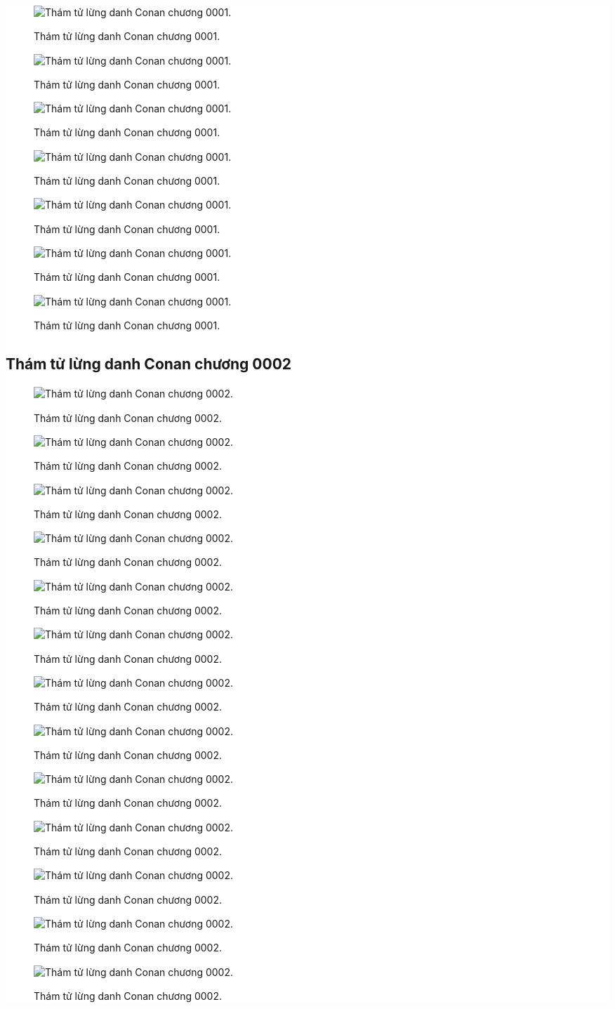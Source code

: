 <figure><img src="https://banmaixanh.vercel.app/manga/gosho-aoyama/tham-tu-lung-danh-conan/0001-28.jpg" alt="Thám tử lừng danh Conan chương 0001." title="Thám tử lừng danh Conan chương 0001." height=100% width=100%><figcaption><p>Thám tử lừng danh Conan chương 0001.</p></figcaption></figure>

<figure><img src="https://banmaixanh.vercel.app/manga/gosho-aoyama/tham-tu-lung-danh-conan/0001-29.jpg" alt="Thám tử lừng danh Conan chương 0001." title="Thám tử lừng danh Conan chương 0001." height=100% width=100%><figcaption><p>Thám tử lừng danh Conan chương 0001.</p></figcaption></figure>

<figure><img src="https://banmaixanh.vercel.app/manga/gosho-aoyama/tham-tu-lung-danh-conan/0001-30.jpg" alt="Thám tử lừng danh Conan chương 0001." title="Thám tử lừng danh Conan chương 0001." height=100% width=100%><figcaption><p>Thám tử lừng danh Conan chương 0001.</p></figcaption></figure>

<figure><img src="https://banmaixanh.vercel.app/manga/gosho-aoyama/tham-tu-lung-danh-conan/0001-31.jpg" alt="Thám tử lừng danh Conan chương 0001." title="Thám tử lừng danh Conan chương 0001." height=100% width=100%><figcaption><p>Thám tử lừng danh Conan chương 0001.</p></figcaption></figure>

<figure><img src="https://banmaixanh.vercel.app/manga/gosho-aoyama/tham-tu-lung-danh-conan/0001-32.jpg" alt="Thám tử lừng danh Conan chương 0001." title="Thám tử lừng danh Conan chương 0001." height=100% width=100%><figcaption><p>Thám tử lừng danh Conan chương 0001.</p></figcaption></figure>

<figure><img src="https://banmaixanh.vercel.app/manga/gosho-aoyama/tham-tu-lung-danh-conan/0001-33.jpg" alt="Thám tử lừng danh Conan chương 0001." title="Thám tử lừng danh Conan chương 0001." height=100% width=100%><figcaption><p>Thám tử lừng danh Conan chương 0001.</p></figcaption></figure>

<figure><img src="https://banmaixanh.vercel.app/manga/gosho-aoyama/tham-tu-lung-danh-conan/0001-34.jpg" alt="Thám tử lừng danh Conan chương 0001." title="Thám tử lừng danh Conan chương 0001." height=100% width=100%><figcaption><p>Thám tử lừng danh Conan chương 0001.</p></figcaption></figure>

## Thám tử lừng danh Conan chương 0002

<figure><img src="https://banmaixanh.vercel.app/manga/gosho-aoyama/tham-tu-lung-danh-conan/0002-01.jpg" alt="Thám tử lừng danh Conan chương 0002." title="Thám tử lừng danh Conan chương 0002." height=100% width=100%><figcaption><p>Thám tử lừng danh Conan chương 0002.</p></figcaption></figure>

<figure><img src="https://banmaixanh.vercel.app/manga/gosho-aoyama/tham-tu-lung-danh-conan/0002-02.jpg" alt="Thám tử lừng danh Conan chương 0002." title="Thám tử lừng danh Conan chương 0002." height=100% width=100%><figcaption><p>Thám tử lừng danh Conan chương 0002.</p></figcaption></figure>

<figure><img src="https://banmaixanh.vercel.app/manga/gosho-aoyama/tham-tu-lung-danh-conan/0002-03.jpg" alt="Thám tử lừng danh Conan chương 0002." title="Thám tử lừng danh Conan chương 0002." height=100% width=100%><figcaption><p>Thám tử lừng danh Conan chương 0002.</p></figcaption></figure>

<figure><img src="https://banmaixanh.vercel.app/manga/gosho-aoyama/tham-tu-lung-danh-conan/0002-04.jpg" alt="Thám tử lừng danh Conan chương 0002." title="Thám tử lừng danh Conan chương 0002." height=100% width=100%><figcaption><p>Thám tử lừng danh Conan chương 0002.</p></figcaption></figure>

<figure><img src="https://banmaixanh.vercel.app/manga/gosho-aoyama/tham-tu-lung-danh-conan/0002-05.jpg" alt="Thám tử lừng danh Conan chương 0002." title="Thám tử lừng danh Conan chương 0002." height=100% width=100%><figcaption><p>Thám tử lừng danh Conan chương 0002.</p></figcaption></figure>

<figure><img src="https://banmaixanh.vercel.app/manga/gosho-aoyama/tham-tu-lung-danh-conan/0002-06.jpg" alt="Thám tử lừng danh Conan chương 0002." title="Thám tử lừng danh Conan chương 0002." height=100% width=100%><figcaption><p>Thám tử lừng danh Conan chương 0002.</p></figcaption></figure>

<figure><img src="https://banmaixanh.vercel.app/manga/gosho-aoyama/tham-tu-lung-danh-conan/0002-07.jpg" alt="Thám tử lừng danh Conan chương 0002." title="Thám tử lừng danh Conan chương 0002." height=100% width=100%><figcaption><p>Thám tử lừng danh Conan chương 0002.</p></figcaption></figure>

<figure><img src="https://banmaixanh.vercel.app/manga/gosho-aoyama/tham-tu-lung-danh-conan/0002-08.jpg" alt="Thám tử lừng danh Conan chương 0002." title="Thám tử lừng danh Conan chương 0002." height=100% width=100%><figcaption><p>Thám tử lừng danh Conan chương 0002.</p></figcaption></figure>

<figure><img src="https://banmaixanh.vercel.app/manga/gosho-aoyama/tham-tu-lung-danh-conan/0002-09.jpg" alt="Thám tử lừng danh Conan chương 0002." title="Thám tử lừng danh Conan chương 0002." height=100% width=100%><figcaption><p>Thám tử lừng danh Conan chương 0002.</p></figcaption></figure>

<figure><img src="https://banmaixanh.vercel.app/manga/gosho-aoyama/tham-tu-lung-danh-conan/0002-10.jpg" alt="Thám tử lừng danh Conan chương 0002." title="Thám tử lừng danh Conan chương 0002." height=100% width=100%><figcaption><p>Thám tử lừng danh Conan chương 0002.</p></figcaption></figure>

<figure><img src="https://banmaixanh.vercel.app/manga/gosho-aoyama/tham-tu-lung-danh-conan/0002-11.jpg" alt="Thám tử lừng danh Conan chương 0002." title="Thám tử lừng danh Conan chương 0002." height=100% width=100%><figcaption><p>Thám tử lừng danh Conan chương 0002.</p></figcaption></figure>

<figure><img src="https://banmaixanh.vercel.app/manga/gosho-aoyama/tham-tu-lung-danh-conan/0002-12.jpg" alt="Thám tử lừng danh Conan chương 0002." title="Thám tử lừng danh Conan chương 0002." height=100% width=100%><figcaption><p>Thám tử lừng danh Conan chương 0002.</p></figcaption></figure>

<figure><img src="https://banmaixanh.vercel.app/manga/gosho-aoyama/tham-tu-lung-danh-conan/0002-13.jpg" alt="Thám tử lừng danh Conan chương 0002." title="Thám tử lừng danh Conan chương 0002." height=100% width=100%><figcaption><p>Thám tử lừng danh Conan chương 0002.</p></figcaption></figure>
